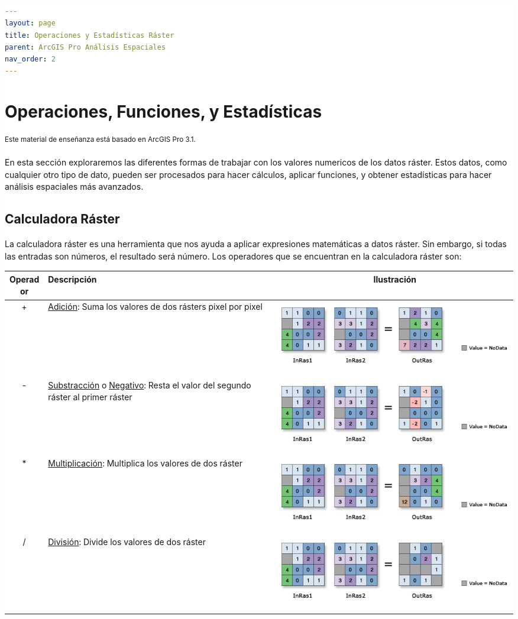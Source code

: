 ```yaml
---
layout: page
title: Operaciones y Estadísticas Ráster
parent: ArcGIS Pro Análisis Espaciales
nav_order: 2
---
```

# Operaciones, Funciones, y Estadísticas

<sup>Este material de enseñanza está basado en ArcGIS Pro 3.1.</sup>

En esta sección exploraremos las diferentes formas de trabajar con los valores numericos de los datos ráster. Estos datos, como cualquier otro tipo de dato, pueden ser procesados para hacer cálculos, aplicar funciones, y obtener estadísticas para hacer análisis espaciales más avanzados.

## Calculadora Ráster

La calculadora ráster es una herramienta que nos ayuda a aplicar expresiones matemáticas a datos ráster. Sin embargo, si todas las entradas son números, el resultado será número. Los operadores que se encuentran en la calculadora ráster son:

|   Operador             |                       Descripción                      |   Ilustración     |
|:----------------------:|:------------------------------------------------------|:-----------------:|
| +                      | [Adición](https://pro.arcgis.com/es/pro-app/latest/arcpy/image-analyst/arithmetic-plus-operator.htm): Suma los valores de dos rásters pixel por pixel  | <img src="../images/arcgis-spatial/0_adicion.png" vspace="10" width="500"> |
| -                      | [Substracción](https://pro.arcgis.com/es/pro-app/latest/arcpy/image-analyst/arithmetic-minus-operator.htm) o [Negativo](https://pro.arcgis.com/es/pro-app/latest/arcpy/image-analyst/arithmetic-negate-operator.htm): Resta el valor del segundo ráster al primer ráster  | <img src="../images/arcgis-spatial/0_resta.png" vspace="10" width="500"> |
| *                      | [Multiplicación](https://pro.arcgis.com/es/pro-app/latest/arcpy/image-analyst/arithmetic-times-operator.htm): Multiplica los valores de dos ráster  | <img src="../images/arcgis-spatial/0_multiplicacion.png" vspace="10" width="500"> |
| /                      | [División](https://pro.arcgis.com/es/pro-app/latest/arcpy/image-analyst/arithmetic-divide-operator.htm): Divide los valores de dos ráster  | <img src="../images/arcgis-spatial/0_division.png" vspace="10" width="500"> |